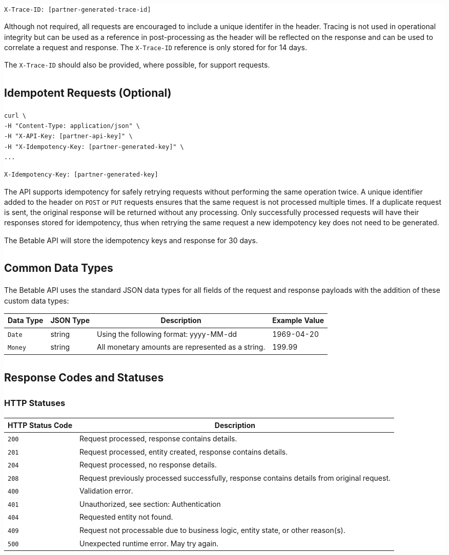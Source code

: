 `X-Trace-ID: [partner-generated-trace-id]`

Although not required, all requests are encouraged to include a unique identifer in the header. Tracing is not used in operational integrity but can be used as a reference in post-processing as the header will be reflected on the response and can be used to correlate a request and response. The `X-Trace-ID` reference is only stored for for 14 days.

<aside class="notice">
The <code>X-Trace-ID</code> should also be provided, where possible, for support requests.
</aside>

## Idempotent Requests (Optional)

```shell
curl \
-H "Content-Type: application/json" \
-H "X-API-Key: [partner-api-key]" \
-H "X-Idempotency-Key: [partner-generated-key]" \
...
```

`X-Idempotency-Key: [partner-generated-key]`

The API supports idempotency for safely retrying requests without performing the same operation twice. A unique identifier added to the header on `POST` or `PUT` requests ensures that the same request is not processed multiple times. If a duplicate request is sent, the original response will be returned without any processing. Only successfully processed requests will have their responses stored for idempotency, thus when retrying the same request a new idempotency key does not need to be generated.

<aside class="notice">
The Betable API will store the idempotency keys and response for 30 days.
</aside>

## Common Data Types

The Betable API uses the standard JSON data types for all fields of the request and response payloads with the addition of these custom data types:

Data Type | JSON Type | Description | Example Value
--------- | ------- | ----------- | ------
`Date` | string | Using the following format: yyyy-MM-dd | 1969-04-20
`Money` | string | All monetary amounts are represented as a string. | 199.99

## Response Codes and Statuses

### HTTP Statuses

HTTP Status Code | Description
---- | -----------
`200` | Request processed, response contains details.
`201` | Request processed, entity created, response contains details.
`204` | Request processed, no response details.
`208` | Request previously processed successfully, response contains details from original request.
`400` | Validation error.
`401` | Unauthorized, see section: Authentication
`404` | Requested entity not found.
`409` | Request not processable due to business logic, entity state, or other reason(s).
`500` | Unexpected runtime error.  May try again.
